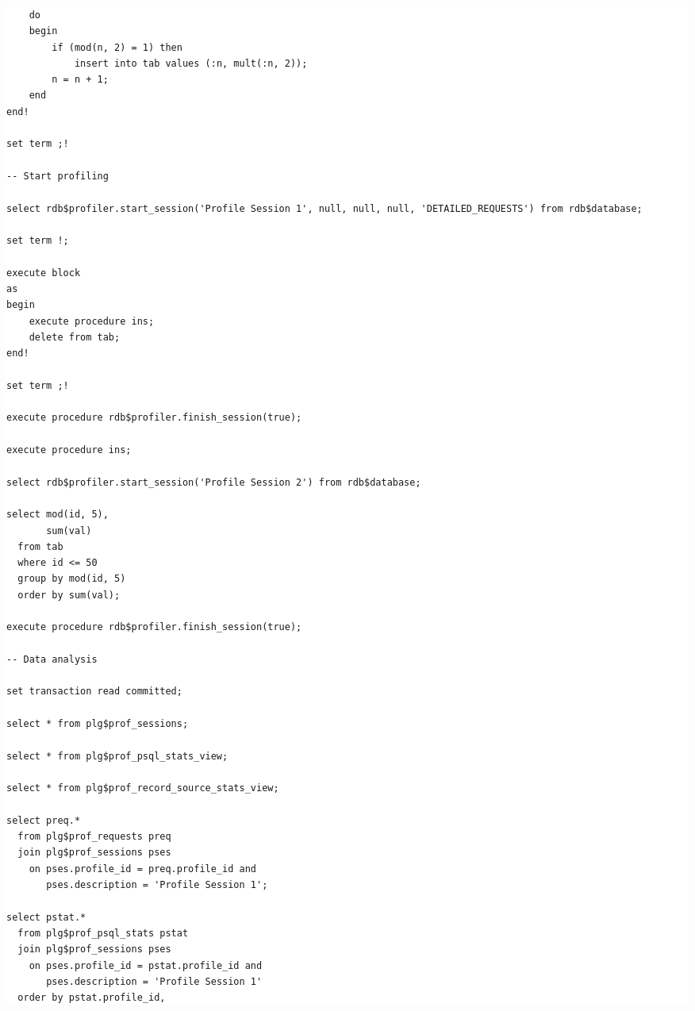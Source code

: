 ```
    do
    begin
        if (mod(n, 2) = 1) then
            insert into tab values (:n, mult(:n, 2));
        n = n + 1;
    end
end!

set term ;!

-- Start profiling

select rdb$profiler.start_session('Profile Session 1', null, null, null, 'DETAILED_REQUESTS') from rdb$database;

set term !;

execute block
as
begin
    execute procedure ins;
    delete from tab;
end!

set term ;!

execute procedure rdb$profiler.finish_session(true);

execute procedure ins;

select rdb$profiler.start_session('Profile Session 2') from rdb$database;

select mod(id, 5),
       sum(val)
  from tab
  where id <= 50
  group by mod(id, 5)
  order by sum(val);

execute procedure rdb$profiler.finish_session(true);

-- Data analysis

set transaction read committed;

select * from plg$prof_sessions;

select * from plg$prof_psql_stats_view;

select * from plg$prof_record_source_stats_view;

select preq.*
  from plg$prof_requests preq
  join plg$prof_sessions pses
    on pses.profile_id = preq.profile_id and
       pses.description = 'Profile Session 1';

select pstat.*
  from plg$prof_psql_stats pstat
  join plg$prof_sessions pses
    on pses.profile_id = pstat.profile_id and
       pses.description = 'Profile Session 1'
  order by pstat.profile_id,
```